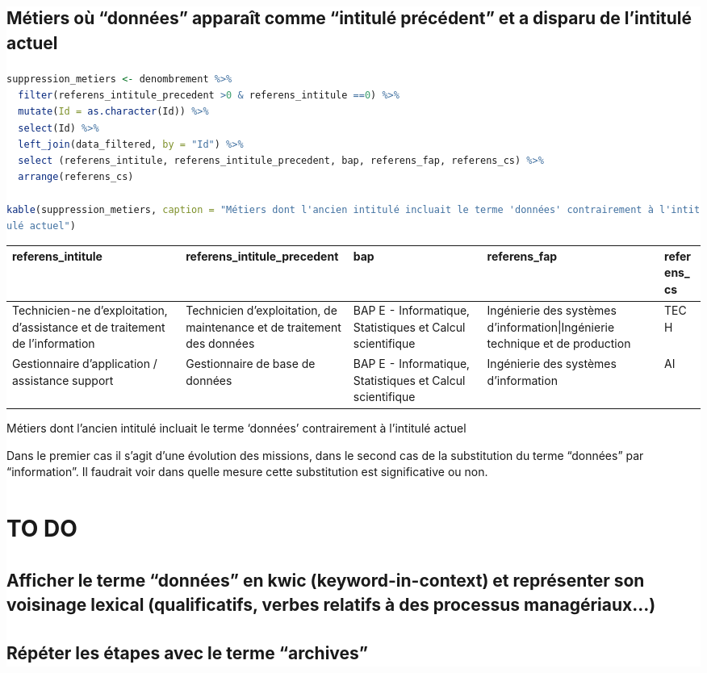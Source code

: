 ## Métiers où “données” apparaît comme “intitulé précédent” et a disparu de l’intitulé actuel

``` r
suppression_metiers <- denombrement %>%
  filter(referens_intitule_precedent >0 & referens_intitule ==0) %>%
  mutate(Id = as.character(Id)) %>% 
  select(Id) %>%
  left_join(data_filtered, by = "Id") %>%
  select (referens_intitule, referens_intitule_precedent, bap, referens_fap, referens_cs) %>%
  arrange(referens_cs) 

kable(suppression_metiers, caption = "Métiers dont l'ancien intitulé incluait le terme 'données' contrairement à l'intitulé actuel")
```

| referens\_intitule                                                           | referens\_intitule\_precedent                                          | bap                                                       | referens\_fap                                                                | referens\_cs |
|:-----------------------------------------------------------------------------|:-----------------------------------------------------------------------|:----------------------------------------------------------|:-----------------------------------------------------------------------------|:-------------|
| Technicien-ne d’exploitation, d’assistance et de traitement de l’information | Technicien d’exploitation, de maintenance et de traitement des données | BAP E - Informatique, Statistiques et Calcul scientifique | Ingénierie des systèmes d’information\|Ingénierie technique et de production | TECH         |
| Gestionnaire d’application / assistance support                              | Gestionnaire de base de données                                        | BAP E - Informatique, Statistiques et Calcul scientifique | Ingénierie des systèmes d’information                                        | AI           |

Métiers dont l’ancien intitulé incluait le terme ‘données’ contrairement
à l’intitulé actuel

Dans le premier cas il s’agit d’une évolution des missions, dans le
second cas de la substitution du terme “données” par “information”. Il
faudrait voir dans quelle mesure cette substitution est significative ou
non.

# TO DO

## Afficher le terme “données” en kwic (keyword-in-context) et représenter son voisinage lexical (qualificatifs, verbes relatifs à des processus managériaux…)

## Répéter les étapes avec le terme “archives”
